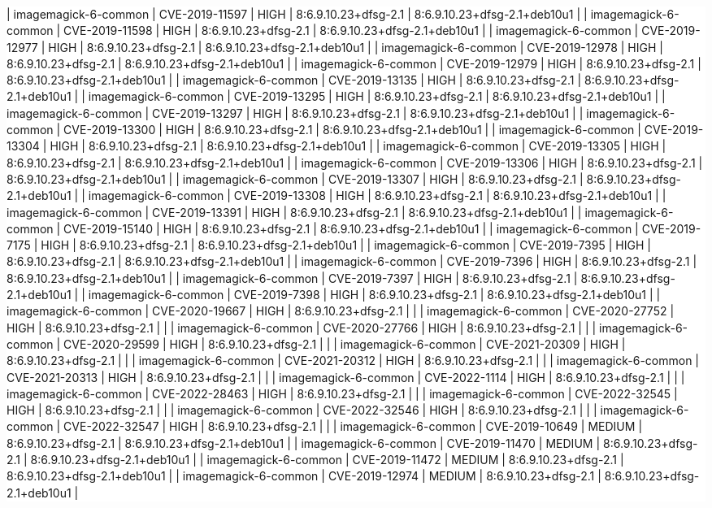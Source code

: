 | imagemagick-6-common         |    CVE-2019-11597   |   HIGH  |  8:6.9.10.23+dfsg-2.1 | 8:6.9.10.23+dfsg-2.1+deb10u1 |
| imagemagick-6-common         |    CVE-2019-11598   |   HIGH  |  8:6.9.10.23+dfsg-2.1 | 8:6.9.10.23+dfsg-2.1+deb10u1 |
| imagemagick-6-common         |    CVE-2019-12977   |   HIGH  |  8:6.9.10.23+dfsg-2.1 | 8:6.9.10.23+dfsg-2.1+deb10u1 |
| imagemagick-6-common         |    CVE-2019-12978   |   HIGH  |  8:6.9.10.23+dfsg-2.1 | 8:6.9.10.23+dfsg-2.1+deb10u1 |
| imagemagick-6-common         |    CVE-2019-12979   |   HIGH  |  8:6.9.10.23+dfsg-2.1 | 8:6.9.10.23+dfsg-2.1+deb10u1 |
| imagemagick-6-common         |    CVE-2019-13135   |   HIGH  |  8:6.9.10.23+dfsg-2.1 | 8:6.9.10.23+dfsg-2.1+deb10u1 |
| imagemagick-6-common         |    CVE-2019-13295   |   HIGH  |  8:6.9.10.23+dfsg-2.1 | 8:6.9.10.23+dfsg-2.1+deb10u1 |
| imagemagick-6-common         |    CVE-2019-13297   |   HIGH  |  8:6.9.10.23+dfsg-2.1 | 8:6.9.10.23+dfsg-2.1+deb10u1 |
| imagemagick-6-common         |    CVE-2019-13300   |   HIGH  |  8:6.9.10.23+dfsg-2.1 | 8:6.9.10.23+dfsg-2.1+deb10u1 |
| imagemagick-6-common         |    CVE-2019-13304   |   HIGH  |  8:6.9.10.23+dfsg-2.1 | 8:6.9.10.23+dfsg-2.1+deb10u1 |
| imagemagick-6-common         |    CVE-2019-13305   |   HIGH  |  8:6.9.10.23+dfsg-2.1 | 8:6.9.10.23+dfsg-2.1+deb10u1 |
| imagemagick-6-common         |    CVE-2019-13306   |   HIGH  |  8:6.9.10.23+dfsg-2.1 | 8:6.9.10.23+dfsg-2.1+deb10u1 |
| imagemagick-6-common         |    CVE-2019-13307   |   HIGH  |  8:6.9.10.23+dfsg-2.1 | 8:6.9.10.23+dfsg-2.1+deb10u1 |
| imagemagick-6-common         |    CVE-2019-13308   |   HIGH  |  8:6.9.10.23+dfsg-2.1 | 8:6.9.10.23+dfsg-2.1+deb10u1 |
| imagemagick-6-common         |    CVE-2019-13391   |   HIGH  |  8:6.9.10.23+dfsg-2.1 | 8:6.9.10.23+dfsg-2.1+deb10u1 |
| imagemagick-6-common         |    CVE-2019-15140   |   HIGH  |  8:6.9.10.23+dfsg-2.1 | 8:6.9.10.23+dfsg-2.1+deb10u1 |
| imagemagick-6-common         |    CVE-2019-7175   |   HIGH  |  8:6.9.10.23+dfsg-2.1 | 8:6.9.10.23+dfsg-2.1+deb10u1 |
| imagemagick-6-common         |    CVE-2019-7395   |   HIGH  |  8:6.9.10.23+dfsg-2.1 | 8:6.9.10.23+dfsg-2.1+deb10u1 |
| imagemagick-6-common         |    CVE-2019-7396   |   HIGH  |  8:6.9.10.23+dfsg-2.1 | 8:6.9.10.23+dfsg-2.1+deb10u1 |
| imagemagick-6-common         |    CVE-2019-7397   |   HIGH  |  8:6.9.10.23+dfsg-2.1 | 8:6.9.10.23+dfsg-2.1+deb10u1 |
| imagemagick-6-common         |    CVE-2019-7398   |   HIGH  |  8:6.9.10.23+dfsg-2.1 | 8:6.9.10.23+dfsg-2.1+deb10u1 |
| imagemagick-6-common         |    CVE-2020-19667   |   HIGH  |  8:6.9.10.23+dfsg-2.1 |  |
| imagemagick-6-common         |    CVE-2020-27752   |   HIGH  |  8:6.9.10.23+dfsg-2.1 |  |
| imagemagick-6-common         |    CVE-2020-27766   |   HIGH  |  8:6.9.10.23+dfsg-2.1 |  |
| imagemagick-6-common         |    CVE-2020-29599   |   HIGH  |  8:6.9.10.23+dfsg-2.1 |  |
| imagemagick-6-common         |    CVE-2021-20309   |   HIGH  |  8:6.9.10.23+dfsg-2.1 |  |
| imagemagick-6-common         |    CVE-2021-20312   |   HIGH  |  8:6.9.10.23+dfsg-2.1 |  |
| imagemagick-6-common         |    CVE-2021-20313   |   HIGH  |  8:6.9.10.23+dfsg-2.1 |  |
| imagemagick-6-common         |    CVE-2022-1114   |   HIGH  |  8:6.9.10.23+dfsg-2.1 |  |
| imagemagick-6-common         |    CVE-2022-28463   |   HIGH  |  8:6.9.10.23+dfsg-2.1 |  |
| imagemagick-6-common         |    CVE-2022-32545   |   HIGH  |  8:6.9.10.23+dfsg-2.1 |  |
| imagemagick-6-common         |    CVE-2022-32546   |   HIGH  |  8:6.9.10.23+dfsg-2.1 |  |
| imagemagick-6-common         |    CVE-2022-32547   |   HIGH  |  8:6.9.10.23+dfsg-2.1 |  |
| imagemagick-6-common         |    CVE-2019-10649   |   MEDIUM  |  8:6.9.10.23+dfsg-2.1 | 8:6.9.10.23+dfsg-2.1+deb10u1 |
| imagemagick-6-common         |    CVE-2019-11470   |   MEDIUM  |  8:6.9.10.23+dfsg-2.1 | 8:6.9.10.23+dfsg-2.1+deb10u1 |
| imagemagick-6-common         |    CVE-2019-11472   |   MEDIUM  |  8:6.9.10.23+dfsg-2.1 | 8:6.9.10.23+dfsg-2.1+deb10u1 |
| imagemagick-6-common         |    CVE-2019-12974   |   MEDIUM  |  8:6.9.10.23+dfsg-2.1 | 8:6.9.10.23+dfsg-2.1+deb10u1 |